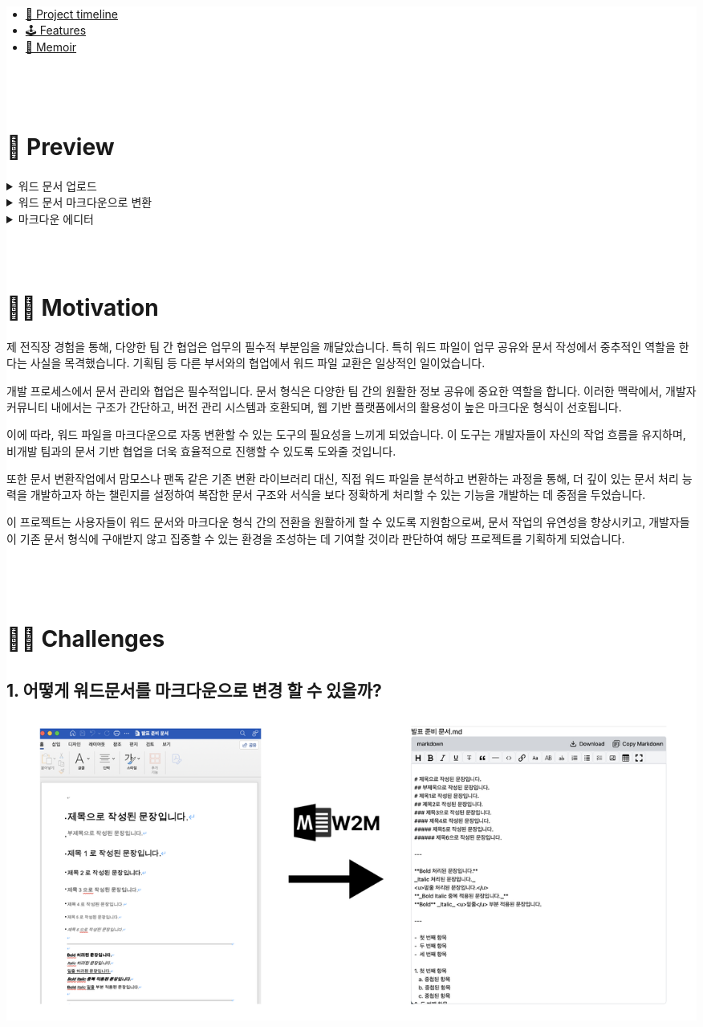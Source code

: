 - [📆 Project timeline](#📆-project-timeline)
- [🕹️ Features](#🕹️-features)
- [💭 Memoir](#💭-memoir)

<br />
<br />

# 🔎 Preview

<details><summary>워드 문서 업로드</summary></details>

<details><summary>워드 문서 마크다운으로 변환</summary></details>

<details><summary>마크다운 에디터</summary></details>

<br />
<br />

# **🙋🏻 Motivation**

제 전직장 경험을 통해, 다양한 팀 간 협업은 업무의 필수적 부분임을 깨달았습니다. 특히 워드 파일이 업무 공유와 문서 작성에서 중추적인 역할을 한다는 사실을 목격했습니다. 기획팀 등 다른 부서와의 협업에서 워드 파일 교환은 일상적인 일이었습니다.

개발 프로세스에서 문서 관리와 협업은 필수적입니다. 문서 형식은 다양한 팀 간의 원활한 정보 공유에 중요한 역할을 합니다. 이러한 맥락에서, 개발자 커뮤니티 내에서는 구조가 간단하고, 버전 관리 시스템과 호환되며, 웹 기반 플랫폼에서의 활용성이 높은 마크다운 형식이 선호됩니다.

이에 따라, 워드 파일을 마크다운으로 자동 변환할 수 있는 도구의 필요성을 느끼게 되었습니다. 이 도구는 개발자들이 자신의 작업 흐름을 유지하며, 비개발 팀과의 문서 기반 협업을 더욱 효율적으로 진행할 수 있도록 도와줄 것입니다.

또한 문서 변환작업에서 맘모스나 팬독 같은 기존 변환 라이브러리 대신, 직접 워드 파일을 분석하고 변환하는 과정을 통해, 더 깊이 있는 문서 처리 능력을 개발하고자 하는 챌린지를 설정하여 복잡한 문서 구조와 서식을 보다 정확하게 처리할 수 있는 기능을 개발하는 데 중점을 두었습니다.

이 프로젝트는 사용자들이 워드 문서와 마크다운 형식 간의 전환을 원활하게 할 수 있도록 지원함으로써, 문서 작업의 유연성을 향상시키고, 개발자들이 기존 문서 형식에 구애받지 않고 집중할 수 있는 환경을 조성하는 데 기여할 것이라 판단하여 해당 프로젝트를 기획하게 되었습니다.

<br />
<br />

# **🧗🏻 Challenges**

## 1. 어떻게 워드문서를 마크다운으로 변경 할 수 있을까?

<p align="center">
  <img width="800" alt="logo" src="./public/docx_md_covert.png">